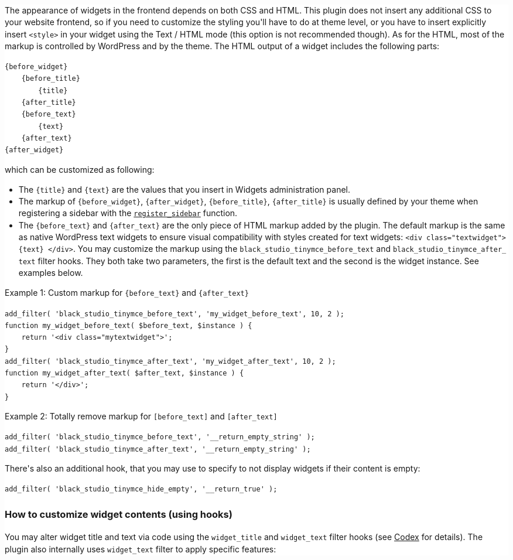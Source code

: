 The appearance of widgets in the frontend depends on both CSS and HTML. This plugin does not insert any additional CSS to your website frontend, so if you need to customize the styling you'll have to do at theme level, or you have to insert explicitly insert `<style>` in your widget using the Text / HTML mode (this option is not recommended though).
As for the HTML, most of the markup is controlled by WordPress and by the theme.
The HTML output of a widget includes the following parts:

	{before_widget}
		{before_title}
			{title}
		{after_title}
		{before_text}
			{text}
		{after_text}
	{after_widget}

which can be customized as following:

* The `{title}` and `{text}` are the values that you insert in Widgets administration panel.
* The markup  of `{before_widget}`, `{after_widget}`, `{before_title}`, `{after_title}` is usually defined by your theme when registering a sidebar with the [`register_sidebar`](https://codex.wordpress.org/Function_Reference/register_sidebar) function.
* The `{before_text}` and `{after_text}` are the only piece of HTML markup added by the plugin. The default markup is the same as native WordPress text widgets to ensure visual compatibility with styles created for text widgets: `<div class="textwidget"> {text} </div>`. You may customize the markup using the `black_studio_tinymce_before_text` and `black_studio_tinymce_after_text` filter hooks. They both take two parameters, the first is the default text and the second is the widget instance. See examples below.

Example 1: Custom markup for `{before_text}` and `{after_text}`

	add_filter( 'black_studio_tinymce_before_text', 'my_widget_before_text', 10, 2 );
	function my_widget_before_text( $before_text, $instance ) {
		return '<div class="mytextwidget">';
	}
	add_filter( 'black_studio_tinymce_after_text', 'my_widget_after_text', 10, 2 );
	function my_widget_after_text( $after_text, $instance ) {
		return '</div>';
	}


Example 2: Totally remove markup for `[before_text]` and `[after_text]`

	add_filter( 'black_studio_tinymce_before_text', '__return_empty_string' );
	add_filter( 'black_studio_tinymce_after_text', '__return_empty_string' );


There's also an additional hook, that you may use to specify to not display widgets if their content is empty:

	add_filter( 'black_studio_tinymce_hide_empty', '__return_true' );


### How to customize widget contents (using hooks) ###

You may alter widget title and text via code using the `widget_title` and `widget_text` filter hooks (see [Codex](https://codex.wordpress.org/Plugin_API/Filter_Reference#Widgets) for details).
The plugin also internally uses `widget_text` filter to apply specific features:
